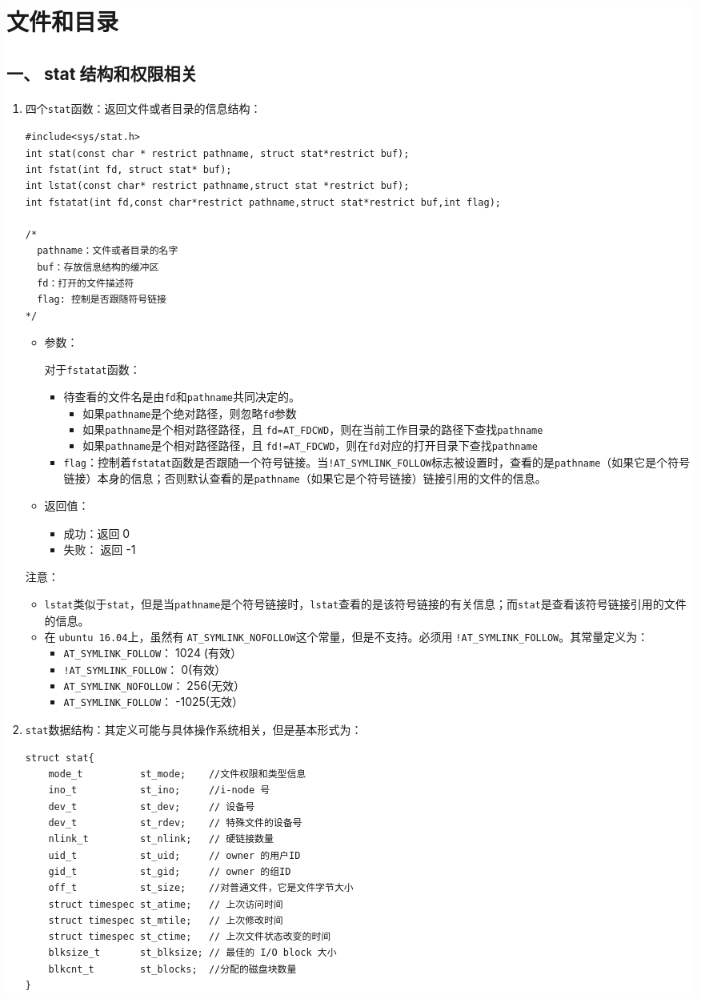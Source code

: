 # 文件和目录

## 一、 stat 结构和权限相关
1. 四个`stat`函数：返回文件或者目录的信息结构：

	```
	#include<sys/stat.h>
	int stat(const char * restrict pathname, struct stat*restrict buf);
	int fstat(int fd, struct stat* buf);
	int lstat(const char* restrict pathname,struct stat *restrict buf);
	int fstatat(int fd,const char*restrict pathname,struct stat*restrict buf,int flag);
	
	/*
	  pathname：文件或者目录的名字
	  buf：存放信息结构的缓冲区
      fd：打开的文件描述符
      flag: 控制是否跟随符号链接
	*/
	```

	- 参数：
	 	
		对于`fstatat`函数：

		- 待查看的文件名是由`fd`和`pathname`共同决定的。
			- 如果`pathname`是个绝对路径，则忽略`fd`参数
			- 如果`pathname`是个相对路径路径，且 `fd=AT_FDCWD`，则在当前工作目录的路径下查找`pathname`
			- 如果`pathname`是个相对路径路径，且 `fd!=AT_FDCWD`，则在`fd`对应的打开目录下查找`pathname`
		- `flag`：控制着`fstatat`函数是否跟随一个符号链接。当`!AT_SYMLINK_FOLLOW`标志被设置时，查看的是`pathname`（如果它是个符号链接）本身的信息；否则默认查看的是`pathname`（如果它是个符号链接）链接引用的文件的信息。	

	- 返回值：
		- 成功：返回 0
		- 失败： 返回 -1

	注意：
	
	- `lstat`类似于`stat`，但是当`pathname`是个符号链接时，`lstat`查看的是该符号链接的有关信息；而`stat`是查看该符号链接引用的文件的信息。
	- 在 `ubuntu 16.04`上，虽然有 `AT_SYMLINK_NOFOLLOW`这个常量，但是不支持。必须用 `!AT_SYMLINK_FOLLOW`。其常量定义为：
		- `AT_SYMLINK_FOLLOW`： 1024 (有效）
		- `!AT_SYMLINK_FOLLOW`： 0(有效）
		- `AT_SYMLINK_NOFOLLOW`： 256(无效）
		- `AT_SYMLINK_FOLLOW`： -1025(无效）
	

2. `stat`数据结构：其定义可能与具体操作系统相关，但是基本形式为：

	```
	struct stat{
		mode_t 			st_mode; 	//文件权限和类型信息
		ino_t 			st_ino;		//i-node 号
		dev_t 			st_dev;		// 设备号
		dev_t 			st_rdev;	// 特殊文件的设备号
		nlink_t 		st_nlink;	// 硬链接数量
		uid_t 			st_uid;		// owner 的用户ID
		gid_t 			st_gid;		// owner 的组ID
		off_t 			st_size;	//对普通文件，它是文件字节大小
		struct timespec st_atime;	// 上次访问时间
		struct timespec st_mtile;	// 上次修改时间
		struct timespec st_ctime;	// 上次文件状态改变的时间
		blksize_t 		st_blksize;	// 最佳的 I/O block 大小
		blkcnt_t 		st_blocks;	//分配的磁盘块数量
	}
	```

